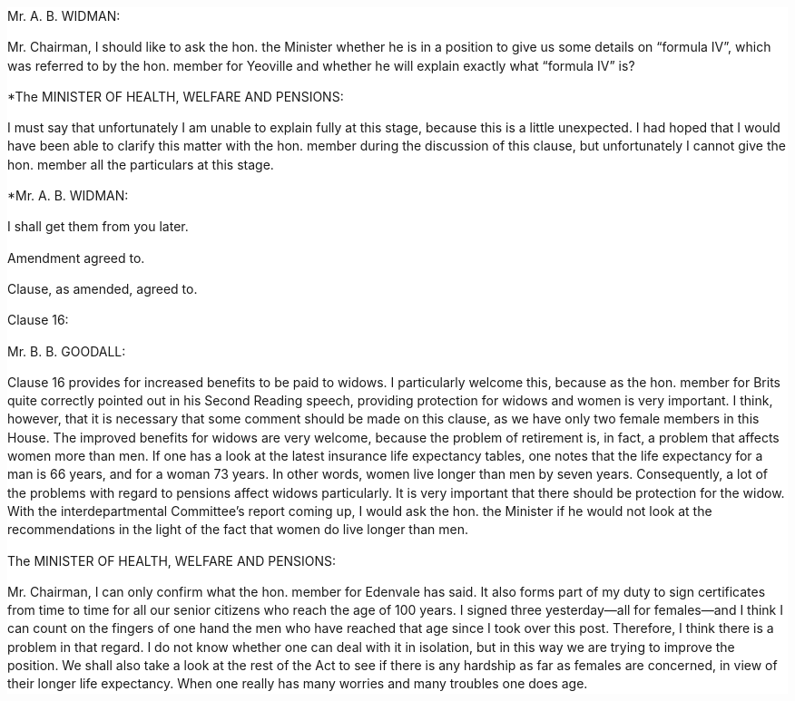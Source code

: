 <from>Mr. <person refersTo="hansard_za">A. B. WIDMAN</person>:</from>

<p>Mr. Chairman, I should like to ask the hon. the Minister whether he is in a position to give us some details on &#x201C;formula IV&#x201D;, which was referred to by the hon. member for Yeoville and whether he will explain exactly what &#x201C;formula IV&#x201D; is?</p>

</speech>

<speech by="#minister_of_health_welfare_and_pensions">

<from>*The <person refersTo="hansard_za">MINISTER OF HEALTH, WELFARE AND PENSIONS</person>:</from>

<p>I must say that unfortunately I am unable to explain fully at this stage, because this is a little unexpected. I had hoped that I would have been able to clarify this matter with the hon. member during the discussion of this clause, but unfortunately I cannot give the hon. member all the particulars at this stage.</p>

</speech>

<speech by="#widman">

<from>*Mr. <person refersTo="hansard_za">A. B. WIDMAN</person>:</from>

<p>I shall get them from you later.</p>

<p>Amendment agreed to.</p>

<p>Clause, as amended, agreed to.</p>

<p>Clause 16:</p>

</speech>

<speech by="#goodall">

<from>Mr. <person refersTo="hansard_za">B. B. GOODALL</person>:</from>

<p>Clause 16 provides for increased benefits to be paid to widows. I particularly welcome this, because as the hon. member for Brits quite correctly <span class="col_8829-8830" refersTo="page_1147"/>pointed out in his Second Reading speech, providing protection for widows and women is very important. I think, however, that it is necessary that some comment should be made on this clause, as we have only two female members in this House. The improved benefits for widows are very welcome, because the problem of retirement is, in fact, a problem that affects women more than men. If one has a look at the latest insurance life expectancy tables, one notes that the life expectancy for a man is 66 years, and for a woman 73 years. In other words, women live longer than men by seven years. Consequently, a lot of the problems with regard to pensions affect widows particularly. It is very important that there should be protection for the widow. With the interdepartmental Committee&#x2019;s report coming up, I would ask the hon. the Minister if he would not look at the recommendations in the light of the fact that women do live longer than men.</p>

</speech>

<speech by="#minister_of_health_welfare_and_pensions">

<from>The <person refersTo="hansard_za">MINISTER OF HEALTH, WELFARE AND PENSIONS</person>:</from>

<p>Mr. Chairman, I can only confirm what the hon. member for Edenvale has said. It also forms part of my duty to sign certificates from time to time for all our senior citizens who reach the age of 100 years. I signed three yesterday&#x2014;all for females&#x2014;and I think I can count on the fingers of one hand the men who have reached that age since I took over this post. Therefore, I think there is a problem in that regard. I do not know whether one can deal with it in isolation, but in this way we are trying to improve the position. We shall also take a look at the rest of the Act to see if there is any hardship as far as females are concerned, in view of their longer life expectancy. When one really has many worries and many troubles one does age.</p>
